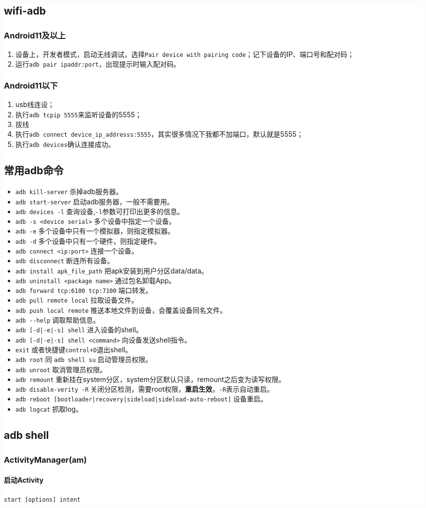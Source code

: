 ## wifi-adb

### Android11及以上

1. 设备上，开发者模式，启动无线调试，选择`Pair device with pairing code`；记下设备的IP、端口号和配对码；
2. 运行`adb pair ipaddr:port`，出现提示时输入配对码。

### Android11以下

1. usb线连设；
2. 执行`adb tcpip 5555`来监听设备的5555；
3. 拔线
4. 执行`adb connect device_ip_addresss:5555`，其实很多情况下我都不加端口，默认就是5555；
5. 执行`adb devices`确认连接成功。

## 常用adb命令

- `adb kill-server` 杀掉adb服务器。
- `adb start-server` 启动adb服务器，一般不需要用。
- `adb devices -l` 查询设备,`-l`参数可打印出更多的信息。
- `adb -s <device serial>` 多个设备中指定一个设备。
- `adb -e` 多个设备中只有一个模拟器，则指定模拟器。
- `adb -d` 多个设备中只有一个硬件，则指定硬件。
- `adb connect <ip:port>` 连接一个设备。
- `adb disconnect` 断连所有设备。
- `adb install apk_file_path` 把apk安装到用户分区data/data。
- `adb uninstall <package name>` 通过包名卸载App。
- `adb forward tcp:6100 tcp:7100` 端口转发。
- `adb pull remote local` 拉取设备文件。
- `adb push local remote` 推送本地文件到设备，会覆盖设备同名文件。
- `adb --help`  调取帮助信息。
- `adb [-d|-e|-s] shell` 进入设备的shell。
- `adb [-d|-e|-s] shell <command>` 向设备发送shell指令。
- `exit` 或者快捷键`control+D`退出shell。
- `adb root` 同 `adb shell su` 启动管理员权限。
- `adb unroot` 取消管理员权限。
- `adb remount` 重新挂在system分区，system分区默认只读，remount之后变为读写权限。
- `adb disable-verity -R` 关闭分区检测，需要root权限，**重启生效**，`-R`表示自动重启。
- `adb reboot [bootloader|recovery|sideload|sideload-auto-reboot]` 设备重启。
- `adb logcat` 抓取log。

## adb shell
### ActivityManager(am)

#### 启动Activity 

```
start [options] intent 
```

